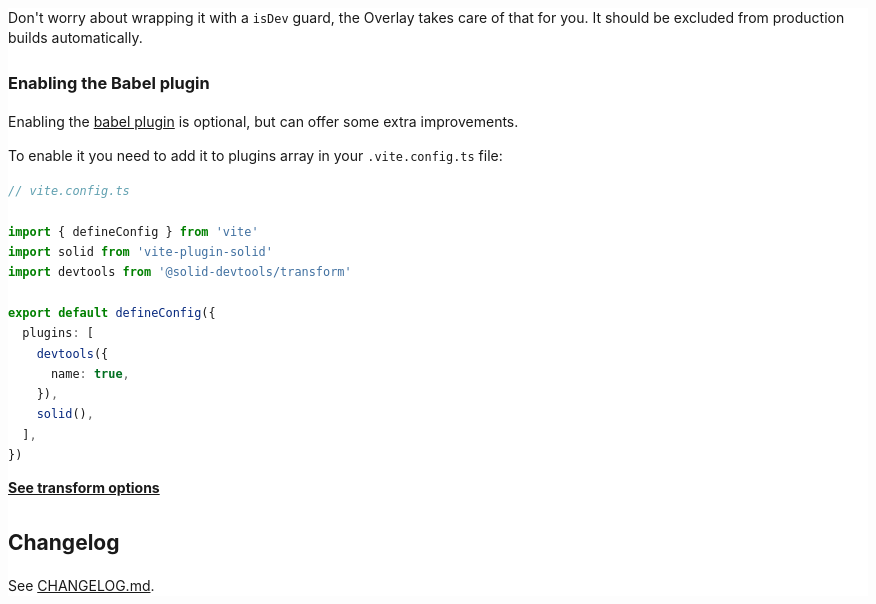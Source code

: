 Don't worry about wrapping it with a `isDev` guard, the Overlay takes care of that for you. It should be excluded from production builds automatically.

### Enabling the Babel plugin

Enabling the [babel plugin](https://github.com/thetarnav/solid-devtools/tree/main/packages/transform#readme) is optional, but can offer some extra improvements.

To enable it you need to add it to plugins array in your `.vite.config.ts` file:

```ts
// vite.config.ts

import { defineConfig } from 'vite'
import solid from 'vite-plugin-solid'
import devtools from '@solid-devtools/transform'

export default defineConfig({
  plugins: [
    devtools({
      name: true,
    }),
    solid(),
  ],
})
```

[**See transform options**](https://github.com/thetarnav/solid-devtools/tree/main/packages/transform#options)

## Changelog

See [CHANGELOG.md](./CHANGELOG.md).
